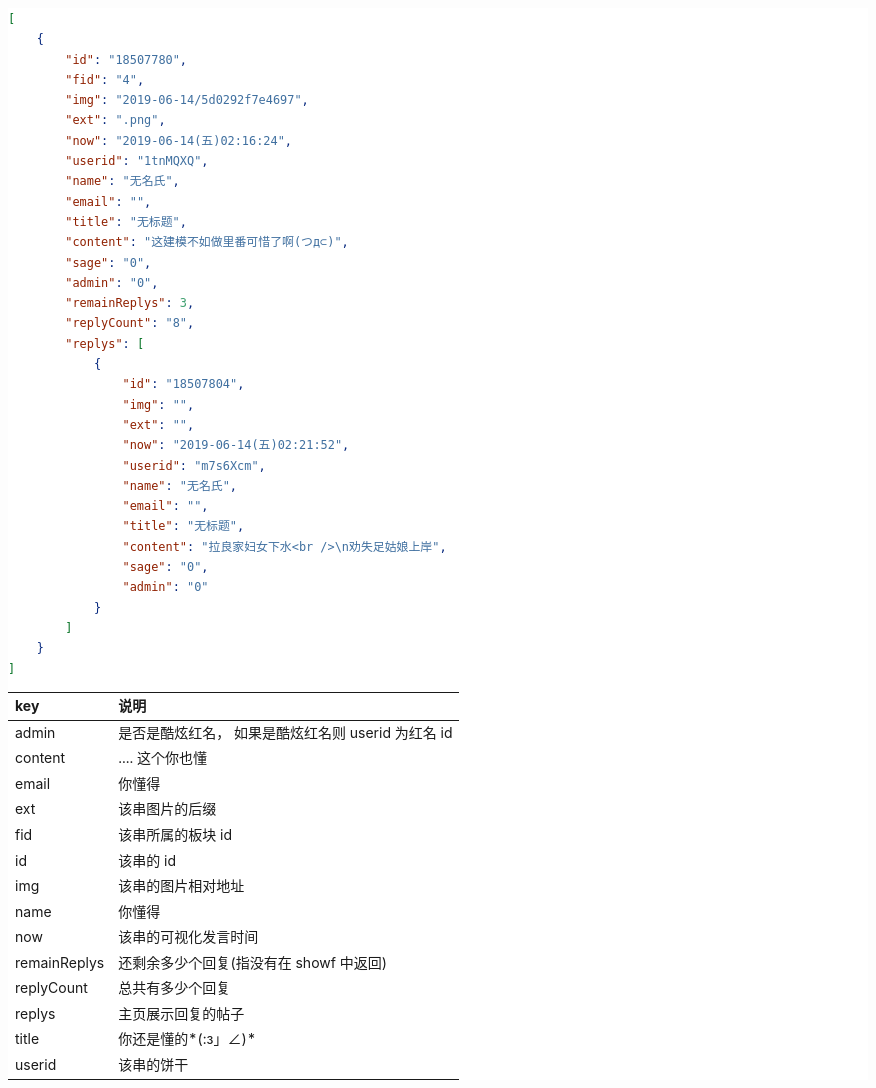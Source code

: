 ```json
[
    {
        "id": "18507780",
        "fid": "4",
        "img": "2019-06-14/5d0292f7e4697",
        "ext": ".png",
        "now": "2019-06-14(五)02:16:24",
        "userid": "1tnMQXQ",
        "name": "无名氏",
        "email": "",
        "title": "无标题",
        "content": "这建模不如做里番可惜了啊(つд⊂)",
        "sage": "0",
        "admin": "0",
        "remainReplys": 3,
        "replyCount": "8",
        "replys": [
            {
                "id": "18507804",
                "img": "",
                "ext": "",
                "now": "2019-06-14(五)02:21:52",
                "userid": "m7s6Xcm",
                "name": "无名氏",
                "email": "",
                "title": "无标题",
                "content": "拉良家妇女下水<br />\n劝失足姑娘上岸",
                "sage": "0",
                "admin": "0"
            }
        ]
    }
]
```

| key          | 说明                                               |
| :----------- | :------------------------------------------------- |
| admin        | 是否是酷炫红名， 如果是酷炫红名则 userid 为红名 id |
| content      | .... 这个你也懂                                    |
| email        | 你懂得                                             |
| ext          | 该串图片的后缀                                     |
| fid          | 该串所属的板块 id                                  |
| id           | 该串的 id                                          |
| img          | 该串的图片相对地址                                 |
| name         | 你懂得                                             |
| now          | 该串的可视化发言时间                               |
| remainReplys | 还剩余多少个回复(指没有在 showf 中返回)            |
| replyCount   | 总共有多少个回复                                   |
| replys       | 主页展示回复的帖子                                 |
| title        | 你还是懂的*(:з」∠)*                                |
| userid       | 该串的饼干                                         |
